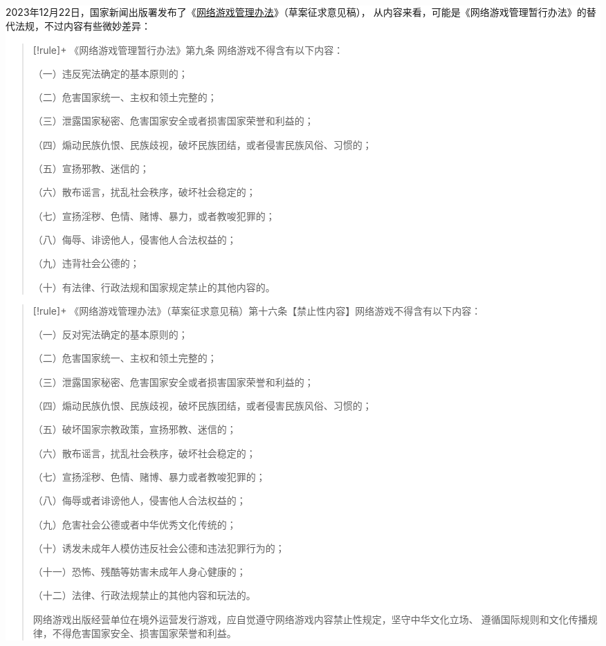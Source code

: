 2023年12月22日，国家新闻出版署发布了《[网络游戏管理办法](/rule/国家新闻出版署/网络游戏管理办法.md)》（草案征求意见稿），
从内容来看，可能是《网络游戏管理暂行办法》的替代法规，不过内容有些微妙差异：

> [!rule]+ 《网络游戏管理暂行办法》第九条 网络游戏不得含有以下内容：
>
> （一）违反宪法确定的基本原则的；
>
> （二）危害国家统一、主权和领土完整的；
>
> （三）泄露国家秘密、危害国家安全或者损害国家荣誉和利益的；
>
> （四）煽动民族仇恨、民族歧视，破坏民族团结，或者侵害民族风俗、习惯的；
>
> （五）宣扬邪教、迷信的；
>
> （六）散布谣言，扰乱社会秩序，破坏社会稳定的；
>
> （七）宣扬淫秽、色情、赌博、暴力，或者教唆犯罪的；
>
> （八）侮辱、诽谤他人，侵害他人合法权益的；
>
> （九）违背社会公德的；
>
> （十）有法律、行政法规和国家规定禁止的其他内容的。

> [!rule]+ 《网络游戏管理办法》（草案征求意见稿）第十六条【禁止性内容】网络游戏不得含有以下内容：
>
> （一）反对宪法确定的基本原则的；
>
> （二）危害国家统一、主权和领土完整的；
>
> （三）泄露国家秘密、危害国家安全或者损害国家荣誉和利益的；
>
> （四）煽动民族仇恨、民族歧视，破坏民族团结，或者侵害民族风俗、习惯的；
>
> （五）破坏国家宗教政策，宣扬邪教、迷信的；
>
> （六）散布谣言，扰乱社会秩序，破坏社会稳定的；
>
> （七）宣扬淫秽、色情、赌博、暴力或者教唆犯罪的；
>
> （八）侮辱或者诽谤他人，侵害他人合法权益的；
>
> （九）危害社会公德或者中华优秀文化传统的；
>
> （十）诱发未成年人模仿违反社会公德和违法犯罪行为的；
>
> （十一）恐怖、残酷等妨害未成年人身心健康的；
>
> （十二）法律、行政法规禁止的其他内容和玩法的。
>
> 网络游戏出版经营单位在境外运营发行游戏，应自觉遵守网络游戏内容禁止性规定，坚守中华文化立场、
> 遵循国际规则和文化传播规律，不得危害国家安全、损害国家荣誉和利益。


[^81955]: 知乎用户quQHDe, 《[〈网络游戏管理暂行办法〉已废止，游戏运营企业是否可以裸奔？！](https://web.archive.org/web/20231223090312/https://zhuanlan.zhihu.com/p/78981955)》, 知乎专栏, 2019-08-20. (参照 2023-12-23).